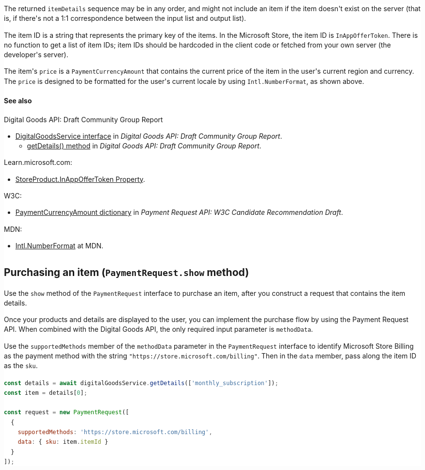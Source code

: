 The returned `itemDetails` sequence may be in any order, and might not include an item if the item doesn't exist on the server (that is, if there's not a 1:1 correspondence between the input list and output list).

The item ID is a string that represents the primary key of the items.  In the Microsoft Store, the item ID is `InAppOfferToken`.  There is no function to get a list of item IDs; item IDs should be hardcoded in the client code or fetched from your own server (the developer's server).

The item's `price` is a `PaymentCurrencyAmount` that contains the current price of the item in the user's current region and currency.  The `price` is designed to be formatted for the user's current locale by using `Intl.NumberFormat`, as shown above.



#### See also

Digital Goods API: Draft Community Group Report
* [DigitalGoodsService interface](https://wicg.github.io/digital-goods/#digitalgoodsservice) in _Digital Goods API: Draft Community Group Report_.
   * [getDetails() method](https://wicg.github.io/digital-goods/#getDetails-method) in _Digital Goods API: Draft Community Group Report_.

Learn.microsoft.com:
* [StoreProduct.InAppOfferToken Property](/uwp/api/windows.services.store.storeproduct.inappoffertoken).

W3C:
* [PaymentCurrencyAmount dictionary](https://www.w3.org/TR/payment-request/#dom-paymentcurrencyamount) in _Payment Request API: W3C Candidate Recommendation Draft_.

MDN:
* [Intl.NumberFormat](https://developer.mozilla.org/docs/Web/JavaScript/Reference/Global_Objects/Intl/NumberFormat) at MDN.



## Purchasing an item (`PaymentRequest.show` method)

Use the `show` method of the `PaymentRequest` interface to purchase an item, after you construct a request that contains the item details.

Once your products and details are displayed to the user, you can implement the purchase flow by using the Payment Request API.  When combined with the Digital Goods API, the only required input parameter is `methodData`.

Use the `supportedMethods` member of the `methodData`⁠⁠ parameter in the `PaymentRequest` interface to identify Microsoft Store Billing as the payment method with the string `"https://store.microsoft.com/billing"`.  Then in the `data` member, pass along the item ID as the `sku`.

```javascript
const details = await digitalGoodsService.getDetails(['monthly_subscription']);
const item = details[0];

const request = new PaymentRequest([
  {
    supportedMethods: 'https://store.microsoft.com/billing',
    data: { sku: item.itemId }
  }
]);
```

